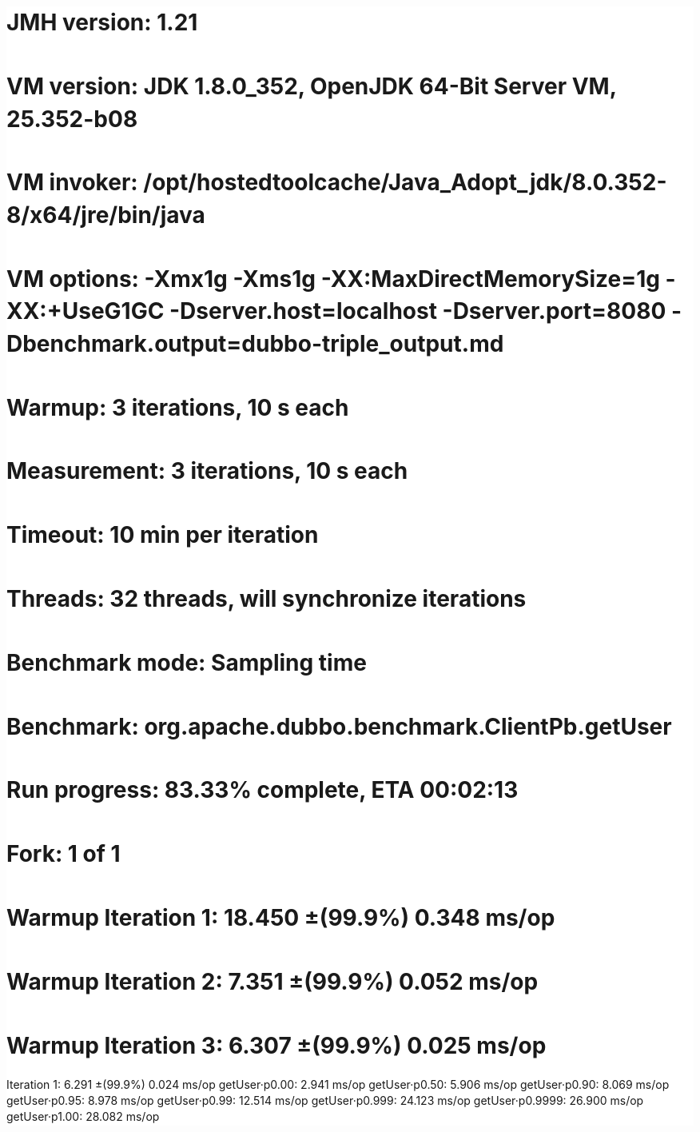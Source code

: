
# JMH version: 1.21
# VM version: JDK 1.8.0_352, OpenJDK 64-Bit Server VM, 25.352-b08
# VM invoker: /opt/hostedtoolcache/Java_Adopt_jdk/8.0.352-8/x64/jre/bin/java
# VM options: -Xmx1g -Xms1g -XX:MaxDirectMemorySize=1g -XX:+UseG1GC -Dserver.host=localhost -Dserver.port=8080 -Dbenchmark.output=dubbo-triple_output.md
# Warmup: 3 iterations, 10 s each
# Measurement: 3 iterations, 10 s each
# Timeout: 10 min per iteration
# Threads: 32 threads, will synchronize iterations
# Benchmark mode: Sampling time
# Benchmark: org.apache.dubbo.benchmark.ClientPb.getUser

# Run progress: 83.33% complete, ETA 00:02:13
# Fork: 1 of 1
# Warmup Iteration   1: 18.450 ±(99.9%) 0.348 ms/op
# Warmup Iteration   2: 7.351 ±(99.9%) 0.052 ms/op
# Warmup Iteration   3: 6.307 ±(99.9%) 0.025 ms/op
Iteration   1: 6.291 ±(99.9%) 0.024 ms/op
                 getUser·p0.00:   2.941 ms/op
                 getUser·p0.50:   5.906 ms/op
                 getUser·p0.90:   8.069 ms/op
                 getUser·p0.95:   8.978 ms/op
                 getUser·p0.99:   12.514 ms/op
                 getUser·p0.999:  24.123 ms/op
                 getUser·p0.9999: 26.900 ms/op
                 getUser·p1.00:   28.082 ms/op
